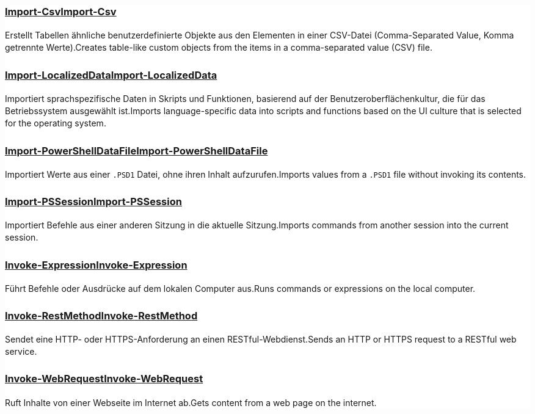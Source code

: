### [<span data-ttu-id="28b37-215">Import-Csv</span><span class="sxs-lookup"><span data-stu-id="28b37-215">Import-Csv</span></span>](Import-Csv.md)
<span data-ttu-id="28b37-216">Erstellt Tabellen ähnliche benutzerdefinierte Objekte aus den Elementen in einer CSV-Datei (Comma-Separated Value, Komma getrennte Werte).</span><span class="sxs-lookup"><span data-stu-id="28b37-216">Creates table-like custom objects from the items in a comma-separated value (CSV) file.</span></span>

### [<span data-ttu-id="28b37-217">Import-LocalizedData</span><span class="sxs-lookup"><span data-stu-id="28b37-217">Import-LocalizedData</span></span>](Import-LocalizedData.md)
<span data-ttu-id="28b37-218">Importiert sprachspezifische Daten in Skripts und Funktionen, basierend auf der Benutzeroberflächenkultur, die für das Betriebssystem ausgewählt ist.</span><span class="sxs-lookup"><span data-stu-id="28b37-218">Imports language-specific data into scripts and functions based on the UI culture that is selected for the operating system.</span></span>

### [<span data-ttu-id="28b37-219">Import-PowerShellDataFile</span><span class="sxs-lookup"><span data-stu-id="28b37-219">Import-PowerShellDataFile</span></span>](Import-PowerShellDataFile.md)
<span data-ttu-id="28b37-220">Importiert Werte aus einer `.PSD1` Datei, ohne ihren Inhalt aufzurufen.</span><span class="sxs-lookup"><span data-stu-id="28b37-220">Imports values from a `.PSD1` file without invoking its contents.</span></span>

### [<span data-ttu-id="28b37-221">Import-PSSession</span><span class="sxs-lookup"><span data-stu-id="28b37-221">Import-PSSession</span></span>](Import-PSSession.md)
<span data-ttu-id="28b37-222">Importiert Befehle aus einer anderen Sitzung in die aktuelle Sitzung.</span><span class="sxs-lookup"><span data-stu-id="28b37-222">Imports commands from another session into the current session.</span></span>

### [<span data-ttu-id="28b37-223">Invoke-Expression</span><span class="sxs-lookup"><span data-stu-id="28b37-223">Invoke-Expression</span></span>](Invoke-Expression.md)
<span data-ttu-id="28b37-224">Führt Befehle oder Ausdrücke auf dem lokalen Computer aus.</span><span class="sxs-lookup"><span data-stu-id="28b37-224">Runs commands or expressions on the local computer.</span></span>

### [<span data-ttu-id="28b37-225">Invoke-RestMethod</span><span class="sxs-lookup"><span data-stu-id="28b37-225">Invoke-RestMethod</span></span>](Invoke-RestMethod.md)
<span data-ttu-id="28b37-226">Sendet eine HTTP- oder HTTPS-Anforderung an einen RESTful-Webdienst.</span><span class="sxs-lookup"><span data-stu-id="28b37-226">Sends an HTTP or HTTPS request to a RESTful web service.</span></span>

### [<span data-ttu-id="28b37-227">Invoke-WebRequest</span><span class="sxs-lookup"><span data-stu-id="28b37-227">Invoke-WebRequest</span></span>](Invoke-WebRequest.md)
<span data-ttu-id="28b37-228">Ruft Inhalte von einer Webseite im Internet ab.</span><span class="sxs-lookup"><span data-stu-id="28b37-228">Gets content from a web page on the internet.</span></span>
